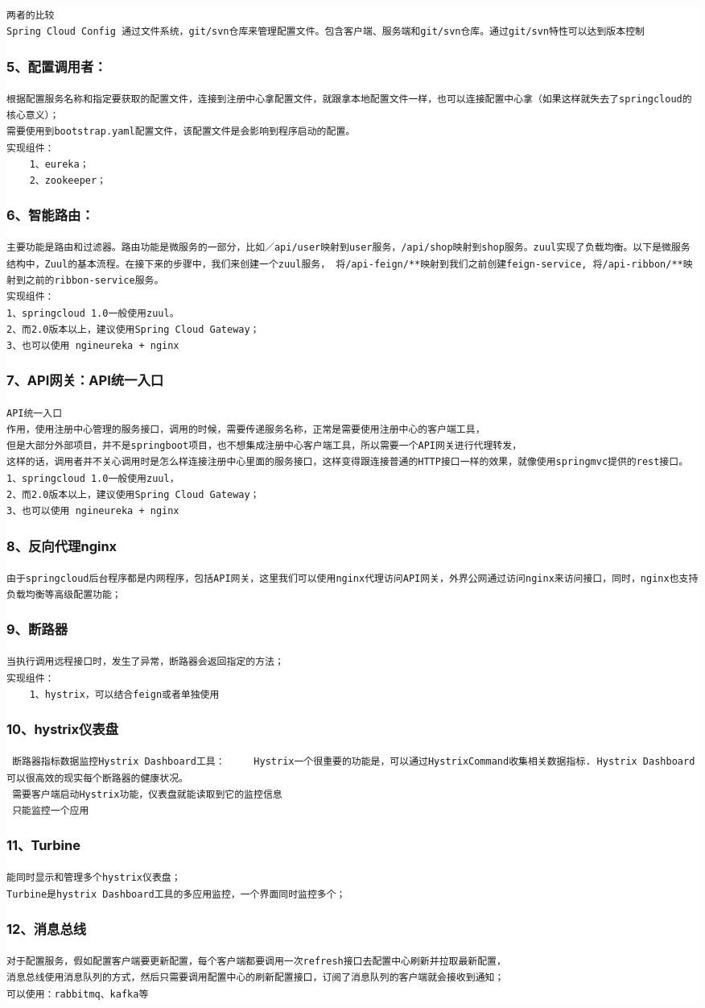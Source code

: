     两者的比较 
    Spring Cloud Config 通过文件系统，git/svn仓库来管理配置文件。包含客户端、服务端和git/svn仓库。通过git/svn特性可以达到版本控制
    
### 5、配置调用者：
    根据配置服务名称和指定要获取的配置文件，连接到注册中心拿配置文件，就跟拿本地配置文件一样，也可以连接配置中心拿（如果这样就失去了springcloud的核心意义）；
    需要使用到bootstrap.yaml配置文件，该配置文件是会影响到程序启动的配置。
    实现组件：
        1、eureka；
        2、zookeeper；
### 6、智能路由：
    主要功能是路由和过滤器。路由功能是微服务的一部分，比如／api/user映射到user服务，/api/shop映射到shop服务。zuul实现了负载均衡。以下是微服务结构中，Zuul的基本流程。在接下来的步骤中，我们来创建一个zuul服务， 将/api-feign/**映射到我们之前创建feign-service, 将/api-ribbon/**映射到之前的ribbon-service服务。
    实现组件：
    1、springcloud 1.0一般使用zuul。
    2、而2.0版本以上，建议使用Spring Cloud Gateway；
    3、也可以使用 ngineureka + nginx 

### 7、API网关：API统一入口
    API统一入口
    作用，使用注册中心管理的服务接口，调用的时候，需要传递服务名称，正常是需要使用注册中心的客户端工具，
    但是大部分外部项目，并不是springboot项目，也不想集成注册中心客户端工具，所以需要一个API网关进行代理转发，
    这样的话，调用者并不关心调用时是怎么样连接注册中心里面的服务接口，这样变得跟连接普通的HTTP接口一样的效果，就像使用springmvc提供的rest接口。
    1、springcloud 1.0一般使用zuul，
    2、而2.0版本以上，建议使用Spring Cloud Gateway；
    3、也可以使用 ngineureka + nginx 

### 8、反向代理nginx
    由于springcloud后台程序都是内网程序，包括API网关，这里我们可以使用nginx代理访问API网关，外界公网通过访问nginx来访问接口，同时，nginx也支持负载均衡等高级配置功能；

### 9、断路器
    当执行调用远程接口时，发生了异常，断路器会返回指定的方法；
    实现组件：
        1、hystrix，可以结合feign或者单独使用
        
### 10、hystrix仪表盘
     断路器指标数据监控Hystrix Dashboard工具：     Hystrix一个很重要的功能是，可以通过HystrixCommand收集相关数据指标. Hystrix Dashboard可以很高效的现实每个断路器的健康状况。
     需要客户端启动Hystrix功能，仪表盘就能读取到它的监控信息
     只能监控一个应用

### 11、Turbine
    能同时显示和管理多个hystrix仪表盘；
    Turbine是hystrix Dashboard工具的多应用监控，一个界面同时监控多个；
    
### 12、消息总线
    对于配置服务，假如配置客户端要更新配置，每个客户端都要调用一次refresh接口去配置中心刷新并拉取最新配置，
    消息总线使用消息队列的方式，然后只需要调用配置中心的刷新配置接口，订阅了消息队列的客户端就会接收到通知；
    可以使用：rabbitmq、kafka等
